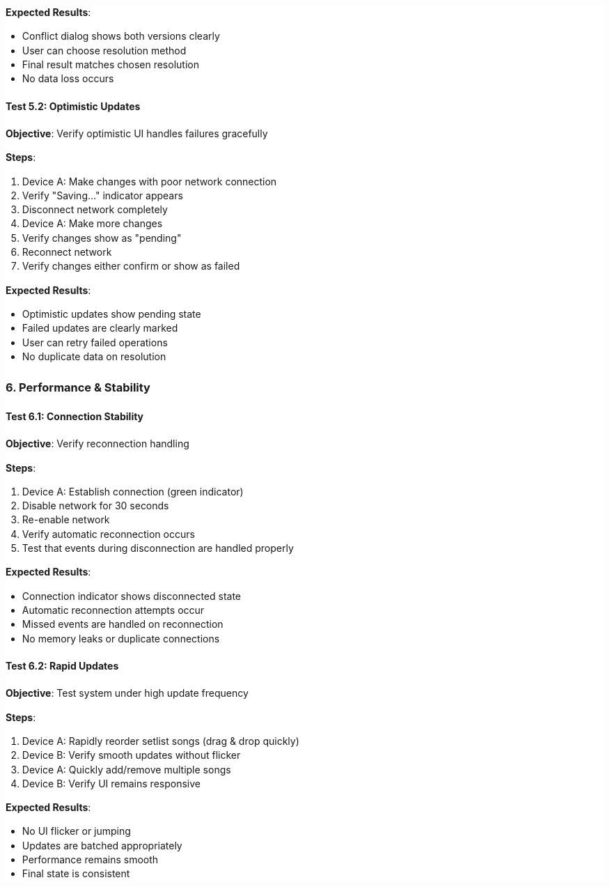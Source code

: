 **Expected Results**:
- Conflict dialog shows both versions clearly
- User can choose resolution method
- Final result matches chosen resolution
- No data loss occurs

#### Test 5.2: Optimistic Updates
**Objective**: Verify optimistic UI handles failures gracefully

**Steps**:
1. Device A: Make changes with poor network connection
2. Verify "Saving..." indicator appears
3. Disconnect network completely
4. Device A: Make more changes
5. Verify changes show as "pending"
6. Reconnect network
7. Verify changes either confirm or show as failed

**Expected Results**:
- Optimistic updates show pending state
- Failed updates are clearly marked
- User can retry failed operations
- No duplicate data on resolution

### 6. Performance & Stability

#### Test 6.1: Connection Stability
**Objective**: Verify reconnection handling

**Steps**:
1. Device A: Establish connection (green indicator)
2. Disable network for 30 seconds
3. Re-enable network
4. Verify automatic reconnection occurs
5. Test that events during disconnection are handled properly

**Expected Results**:
- Connection indicator shows disconnected state
- Automatic reconnection attempts occur
- Missed events are handled on reconnection
- No memory leaks or duplicate connections

#### Test 6.2: Rapid Updates
**Objective**: Test system under high update frequency

**Steps**:
1. Device A: Rapidly reorder setlist songs (drag & drop quickly)
2. Device B: Verify smooth updates without flicker
3. Device A: Quickly add/remove multiple songs
4. Device B: Verify UI remains responsive

**Expected Results**:
- No UI flicker or jumping
- Updates are batched appropriately
- Performance remains smooth
- Final state is consistent
